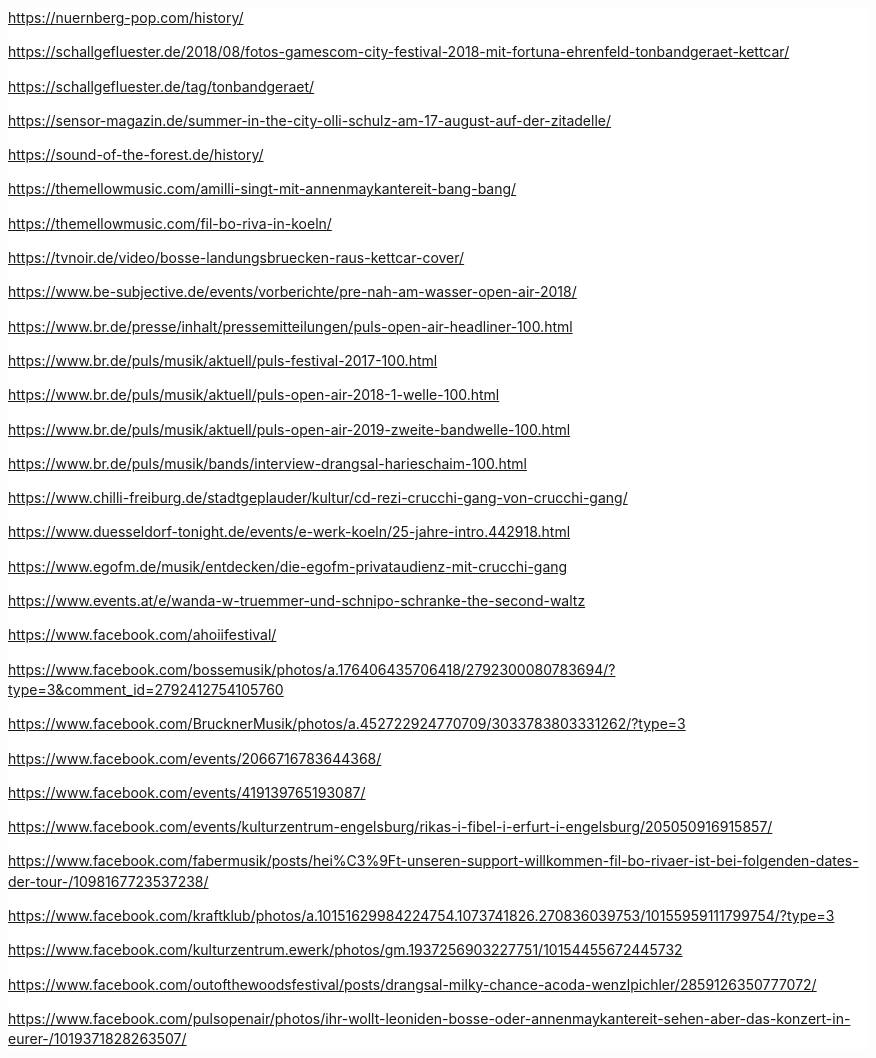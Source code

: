 <https://nuernberg-pop.com/history/>

<https://schallgefluester.de/2018/08/fotos-gamescom-city-festival-2018-mit-fortuna-ehrenfeld-tonbandgeraet-kettcar/>

<https://schallgefluester.de/tag/tonbandgeraet/>

<https://sensor-magazin.de/summer-in-the-city-olli-schulz-am-17-august-auf-der-zitadelle/>

<https://sound-of-the-forest.de/history/>

<https://themellowmusic.com/amilli-singt-mit-annenmaykantereit-bang-bang/>

<https://themellowmusic.com/fil-bo-riva-in-koeln/>

<https://tvnoir.de/video/bosse-landungsbruecken-raus-kettcar-cover/>

<https://www.be-subjective.de/events/vorberichte/pre-nah-am-wasser-open-air-2018/>

<https://www.br.de/presse/inhalt/pressemitteilungen/puls-open-air-headliner-100.html>

<https://www.br.de/puls/musik/aktuell/puls-festival-2017-100.html>

<https://www.br.de/puls/musik/aktuell/puls-open-air-2018-1-welle-100.html>

<https://www.br.de/puls/musik/aktuell/puls-open-air-2019-zweite-bandwelle-100.html>

<https://www.br.de/puls/musik/bands/interview-drangsal-harieschaim-100.html>

<https://www.chilli-freiburg.de/stadtgeplauder/kultur/cd-rezi-crucchi-gang-von-crucchi-gang/>

<https://www.duesseldorf-tonight.de/events/e-werk-koeln/25-jahre-intro.442918.html>

<https://www.egofm.de/musik/entdecken/die-egofm-privataudienz-mit-crucchi-gang>

<https://www.events.at/e/wanda-w-truemmer-und-schnipo-schranke-the-second-waltz>

<https://www.facebook.com/ahoiifestival/>

<https://www.facebook.com/bossemusik/photos/a.176406435706418/2792300080783694/?type=3&comment_id=2792412754105760>

<https://www.facebook.com/BrucknerMusik/photos/a.452722924770709/3033783803331262/?type=3>

<https://www.facebook.com/events/2066716783644368/>

<https://www.facebook.com/events/419139765193087/>

<https://www.facebook.com/events/kulturzentrum-engelsburg/rikas-i-fibel-i-erfurt-i-engelsburg/205050916915857/>

<https://www.facebook.com/fabermusik/posts/hei%C3%9Ft-unseren-support-willkommen-fil-bo-rivaer-ist-bei-folgenden-dates-der-tour-/1098167723537238/>

<https://www.facebook.com/kraftklub/photos/a.10151629984224754.1073741826.270836039753/10155959111799754/?type=3>

<https://www.facebook.com/kulturzentrum.ewerk/photos/gm.1937256903227751/10154455672445732>

<https://www.facebook.com/outofthewoodsfestival/posts/drangsal-milky-chance-acoda-wenzlpichler/2859126350777072/>

<https://www.facebook.com/pulsopenair/photos/ihr-wollt-leoniden-bosse-oder-annenmaykantereit-sehen-aber-das-konzert-in-eurer-/1019371828263507/>
